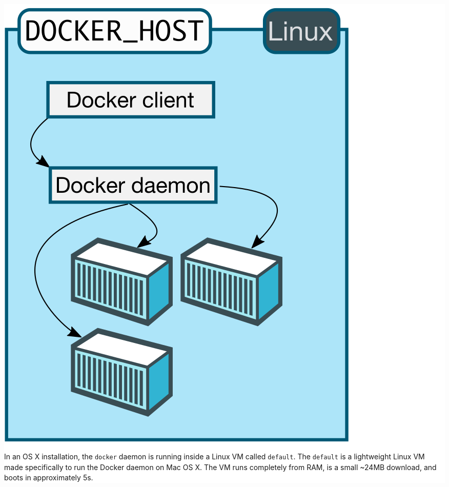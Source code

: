 ![Linux Architecture Diagram](images/linux_docker_host.svg)

In an OS X installation, the `docker` daemon is running inside a Linux VM called
`default`. The `default` is a lightweight Linux VM made specifically to run
the Docker daemon on Mac OS X. The VM runs completely from RAM, is a small ~24MB
download, and boots in approximately 5s.
